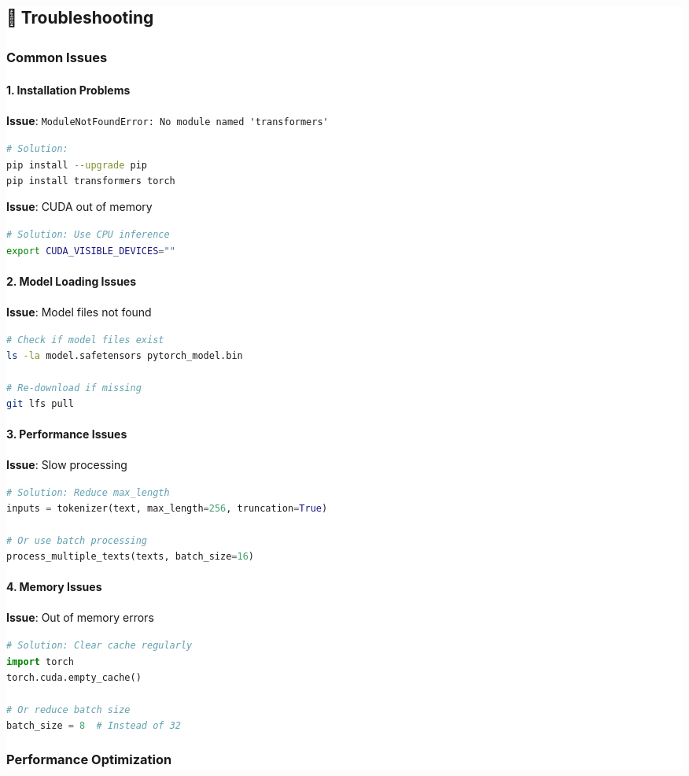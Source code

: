 
## 🔧 Troubleshooting

### Common Issues

#### 1. Installation Problems

**Issue**: `ModuleNotFoundError: No module named 'transformers'`
```bash
# Solution:
pip install --upgrade pip
pip install transformers torch
```

**Issue**: CUDA out of memory
```bash
# Solution: Use CPU inference
export CUDA_VISIBLE_DEVICES=""
```

#### 2. Model Loading Issues

**Issue**: Model files not found
```bash
# Check if model files exist
ls -la model.safetensors pytorch_model.bin

# Re-download if missing
git lfs pull
```

#### 3. Performance Issues

**Issue**: Slow processing
```python
# Solution: Reduce max_length
inputs = tokenizer(text, max_length=256, truncation=True)

# Or use batch processing
process_multiple_texts(texts, batch_size=16)
```

#### 4. Memory Issues

**Issue**: Out of memory errors
```python
# Solution: Clear cache regularly
import torch
torch.cuda.empty_cache()

# Or reduce batch size
batch_size = 8  # Instead of 32
```

### Performance Optimization
